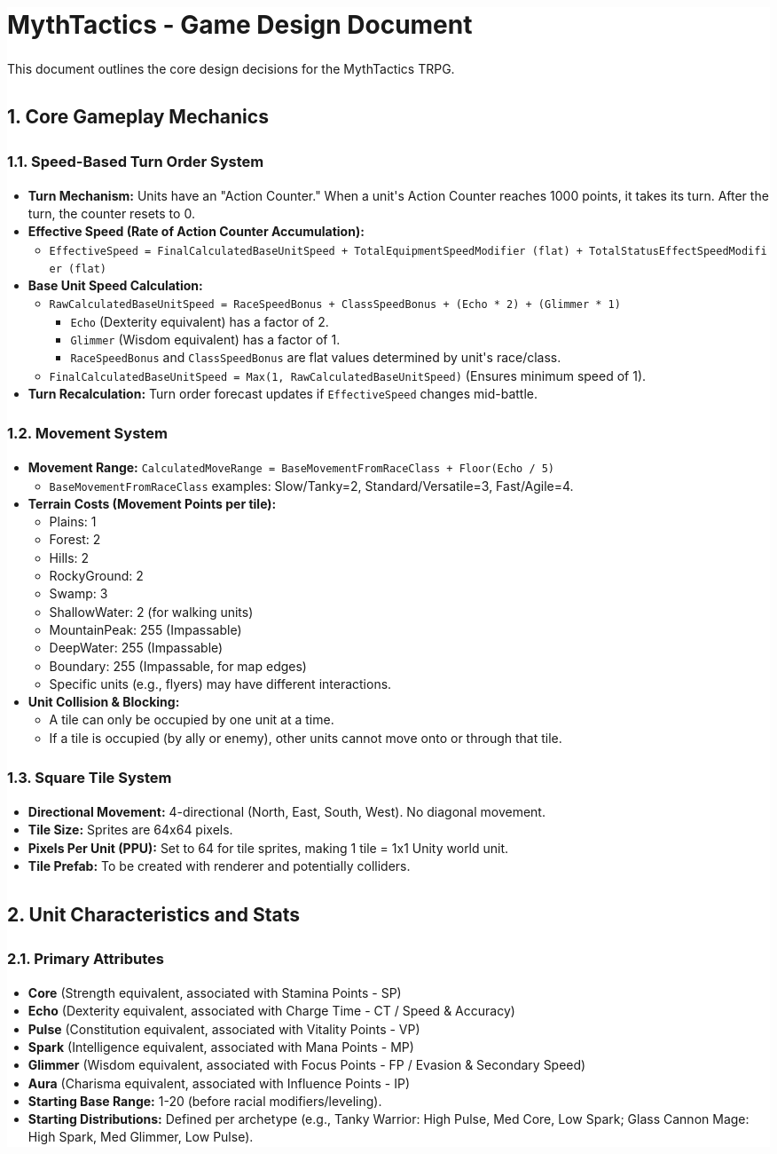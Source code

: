 # MythTactics - Game Design Document

This document outlines the core design decisions for the MythTactics TRPG.

## 1. Core Gameplay Mechanics

### 1.1. Speed-Based Turn Order System
- **Turn Mechanism:** Units have an "Action Counter." When a unit's Action Counter reaches 1000 points, it takes its turn. After the turn, the counter resets to 0.
- **Effective Speed (Rate of Action Counter Accumulation):**
    - `EffectiveSpeed = FinalCalculatedBaseUnitSpeed + TotalEquipmentSpeedModifier (flat) + TotalStatusEffectSpeedModifier (flat)`
- **Base Unit Speed Calculation:**
    - `RawCalculatedBaseUnitSpeed = RaceSpeedBonus + ClassSpeedBonus + (Echo * 2) + (Glimmer * 1)`
        - `Echo` (Dexterity equivalent) has a factor of 2.
        - `Glimmer` (Wisdom equivalent) has a factor of 1.
        - `RaceSpeedBonus` and `ClassSpeedBonus` are flat values determined by unit's race/class.
    - `FinalCalculatedBaseUnitSpeed = Max(1, RawCalculatedBaseUnitSpeed)` (Ensures minimum speed of 1).
- **Turn Recalculation:** Turn order forecast updates if `EffectiveSpeed` changes mid-battle.

### 1.2. Movement System
- **Movement Range:** `CalculatedMoveRange = BaseMovementFromRaceClass + Floor(Echo / 5)`
    - `BaseMovementFromRaceClass` examples: Slow/Tanky=2, Standard/Versatile=3, Fast/Agile=4.
- **Terrain Costs (Movement Points per tile):**
    - Plains: 1
    - Forest: 2
    - Hills: 2
    - RockyGround: 2
    - Swamp: 3
    - ShallowWater: 2 (for walking units)
    - MountainPeak: 255 (Impassable)
    - DeepWater: 255 (Impassable)
    - Boundary: 255 (Impassable, for map edges)
    - Specific units (e.g., flyers) may have different interactions.
- **Unit Collision & Blocking:**
    - A tile can only be occupied by one unit at a time.
    - If a tile is occupied (by ally or enemy), other units cannot move onto or through that tile.

### 1.3. Square Tile System
- **Directional Movement:** 4-directional (North, East, South, West). No diagonal movement.
- **Tile Size:** Sprites are 64x64 pixels.
- **Pixels Per Unit (PPU):** Set to 64 for tile sprites, making 1 tile = 1x1 Unity world unit.
- **Tile Prefab:** To be created with renderer and potentially colliders.

## 2. Unit Characteristics and Stats

### 2.1. Primary Attributes
- **Core** (Strength equivalent, associated with Stamina Points - SP)
- **Echo** (Dexterity equivalent, associated with Charge Time - CT / Speed & Accuracy)
- **Pulse** (Constitution equivalent, associated with Vitality Points - VP)
- **Spark** (Intelligence equivalent, associated with Mana Points - MP)
- **Glimmer** (Wisdom equivalent, associated with Focus Points - FP / Evasion & Secondary Speed)
- **Aura** (Charisma equivalent, associated with Influence Points - IP)
- **Starting Base Range:** 1-20 (before racial modifiers/leveling).
- **Starting Distributions:** Defined per archetype (e.g., Tanky Warrior: High Pulse, Med Core, Low Spark; Glass Cannon Mage: High Spark, Med Glimmer, Low Pulse).

